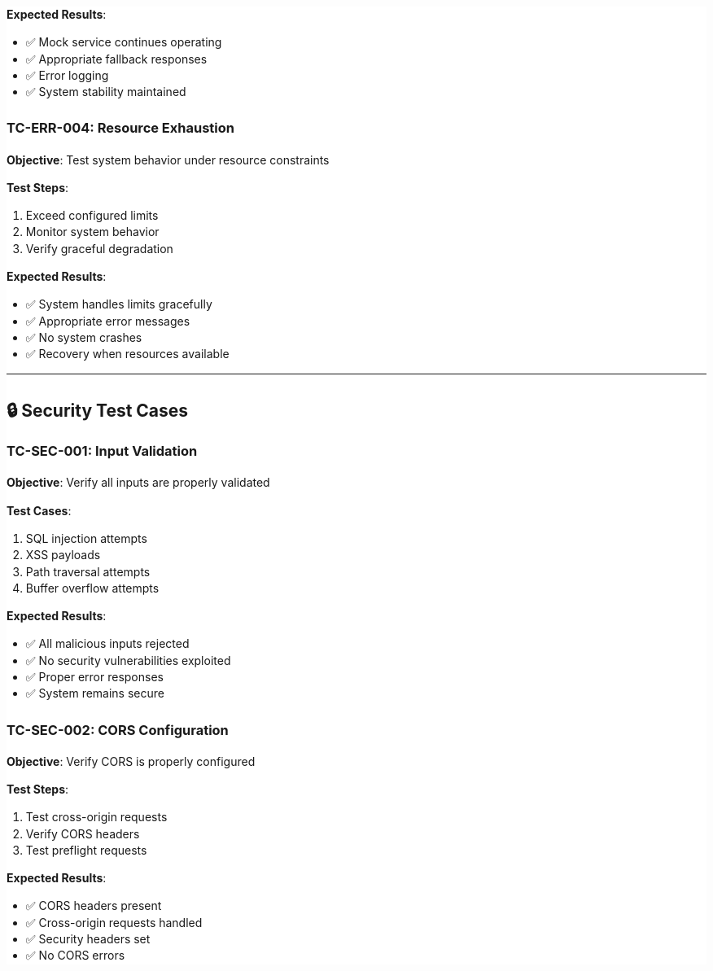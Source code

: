 **Expected Results**:
- ✅ Mock service continues operating
- ✅ Appropriate fallback responses
- ✅ Error logging
- ✅ System stability maintained

### **TC-ERR-004: Resource Exhaustion**
**Objective**: Test system behavior under resource constraints

**Test Steps**:
1. Exceed configured limits
2. Monitor system behavior
3. Verify graceful degradation

**Expected Results**:
- ✅ System handles limits gracefully
- ✅ Appropriate error messages
- ✅ No system crashes
- ✅ Recovery when resources available

---

## 🔒 **Security Test Cases**

### **TC-SEC-001: Input Validation**
**Objective**: Verify all inputs are properly validated

**Test Cases**:
1. SQL injection attempts
2. XSS payloads
3. Path traversal attempts
4. Buffer overflow attempts

**Expected Results**:
- ✅ All malicious inputs rejected
- ✅ No security vulnerabilities exploited
- ✅ Proper error responses
- ✅ System remains secure

### **TC-SEC-002: CORS Configuration**
**Objective**: Verify CORS is properly configured

**Test Steps**:
1. Test cross-origin requests
2. Verify CORS headers
3. Test preflight requests

**Expected Results**:
- ✅ CORS headers present
- ✅ Cross-origin requests handled
- ✅ Security headers set
- ✅ No CORS errors
